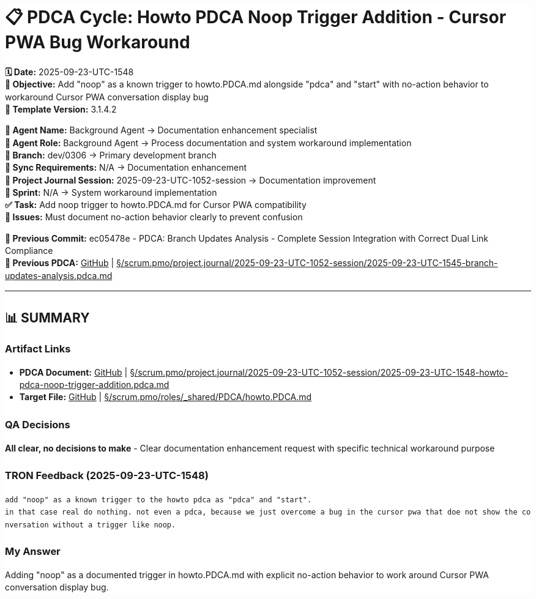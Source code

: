 # 📋 **PDCA Cycle: Howto PDCA Noop Trigger Addition - Cursor PWA Bug Workaround**

**🗓️ Date:** 2025-09-23-UTC-1548  
**🎯 Objective:** Add "noop" as a known trigger to howto.PDCA.md alongside "pdca" and "start" with no-action behavior to workaround Cursor PWA conversation display bug  
**🎯 Template Version:** 3.1.4.2  

**👤 Agent Name:** Background Agent → Documentation enhancement specialist  
**👤 Agent Role:** Background Agent → Process documentation and system workaround implementation  
**👤 Branch:** dev/0306 → Primary development branch  
**🔄 Sync Requirements:** N/A → Documentation enhancement  
**🎯 Project Journal Session:** 2025-09-23-UTC-1052-session → Documentation improvement  
**🎯 Sprint:** N/A → System workaround implementation  
**✅ Task:** Add noop trigger to howto.PDCA.md for Cursor PWA compatibility  
**🚨 Issues:** Must document no-action behavior clearly to prevent confusion  

**📎 Previous Commit:** ec05478e - PDCA: Branch Updates Analysis - Complete Session Integration with Correct Dual Link Compliance  
**🔗 Previous PDCA:** [GitHub](https://github.com/Cerulean-Circle-GmbH/Web4Articles/blob/dev/0306/scrum.pmo/project.journal/2025-09-23-UTC-1052-session/2025-09-23-UTC-1545-branch-updates-analysis.pdca.md) | [§/scrum.pmo/project.journal/2025-09-23-UTC-1052-session/2025-09-23-UTC-1545-branch-updates-analysis.pdca.md](2025-09-23-UTC-1545-branch-updates-analysis.pdca.md)

---

## **📊 SUMMARY**

### **Artifact Links**
- **PDCA Document:** [GitHub](https://github.com/Cerulean-Circle-GmbH/Web4Articles/blob/dev/0306/scrum.pmo/project.journal/2025-09-23-UTC-1052-session/2025-09-23-UTC-1548-howto-pdca-noop-trigger-addition.pdca.md) | [§/scrum.pmo/project.journal/2025-09-23-UTC-1052-session/2025-09-23-UTC-1548-howto-pdca-noop-trigger-addition.pdca.md](2025-09-23-UTC-1548-howto-pdca-noop-trigger-addition.pdca.md)
- **Target File:** [GitHub](https://github.com/Cerulean-Circle-GmbH/Web4Articles/blob/dev/0306/scrum.pmo/roles/_shared/PDCA/howto.PDCA.md) | [§/scrum.pmo/roles/_shared/PDCA/howto.PDCA.md](../../../scrum.pmo/roles/_shared/PDCA/howto.PDCA.md)

### **QA Decisions**
**All clear, no decisions to make** - Clear documentation enhancement request with specific technical workaround purpose

### **TRON Feedback (2025-09-23-UTC-1548)**
```quote
add "noop" as a known trigger to the howto pdca as "pdca" and "start". 
in that case real do nothing. not even a pdca, because we just overcome a bug in the cursor pwa that doe not show the conversation without a trigger like noop.
```

### **My Answer**
Adding "noop" as a documented trigger in howto.PDCA.md with explicit no-action behavior to work around Cursor PWA conversation display bug.
